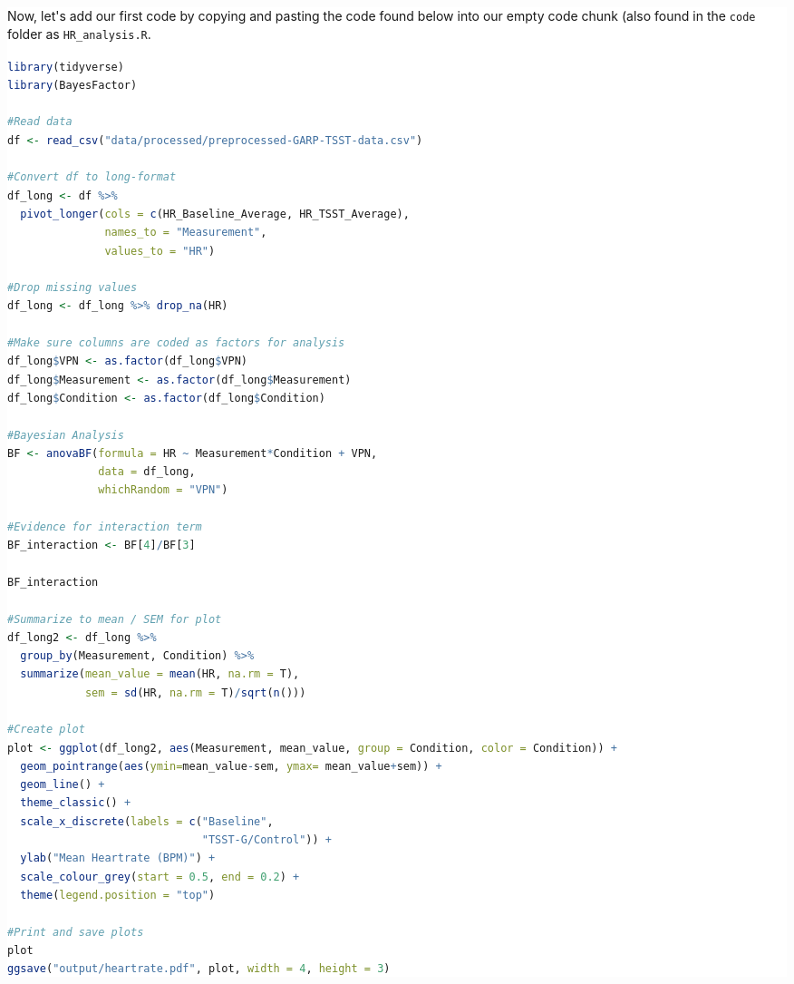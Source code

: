 Now, let's add our first code by copying and pasting the code found below into our empty code chunk (also found in the `code` folder as `HR_analysis.R`.

```r
library(tidyverse)
library(BayesFactor)

#Read data
df <- read_csv("data/processed/preprocessed-GARP-TSST-data.csv")

#Convert df to long-format
df_long <- df %>%
  pivot_longer(cols = c(HR_Baseline_Average, HR_TSST_Average),
               names_to = "Measurement",
               values_to = "HR")

#Drop missing values
df_long <- df_long %>% drop_na(HR)

#Make sure columns are coded as factors for analysis
df_long$VPN <- as.factor(df_long$VPN)
df_long$Measurement <- as.factor(df_long$Measurement)
df_long$Condition <- as.factor(df_long$Condition)

#Bayesian Analysis
BF <- anovaBF(formula = HR ~ Measurement*Condition + VPN,
              data = df_long,
              whichRandom = "VPN")

#Evidence for interaction term
BF_interaction <- BF[4]/BF[3]

BF_interaction

#Summarize to mean / SEM for plot
df_long2 <- df_long %>%
  group_by(Measurement, Condition) %>%
  summarize(mean_value = mean(HR, na.rm = T),
            sem = sd(HR, na.rm = T)/sqrt(n()))

#Create plot
plot <- ggplot(df_long2, aes(Measurement, mean_value, group = Condition, color = Condition)) +
  geom_pointrange(aes(ymin=mean_value-sem, ymax= mean_value+sem)) +
  geom_line() +
  theme_classic() +
  scale_x_discrete(labels = c("Baseline",
                              "TSST-G/Control")) +
  ylab("Mean Heartrate (BPM)") +
  scale_colour_grey(start = 0.5, end = 0.2) +
  theme(legend.position = "top")  

#Print and save plots  
plot
ggsave("output/heartrate.pdf", plot, width = 4, height = 3)
```
